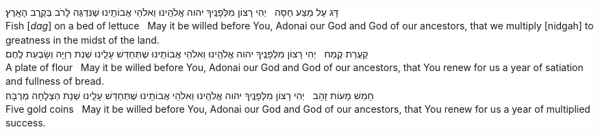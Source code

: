 
<tr><td style="vertical-align:top;">
<div class="liturgy"><span lang="he">
דָּג עַל מַצַּע חַסָּה 
&nbsp;
יְהִי רָצוֹן מִלְּפָנֶֽיךָ 
יהוה אֱלֹהֵֽינוּ וֵאלֹהֵי אֲבוֹתֵֽינוּ 
שֶׁנִּדְגֶּה לָרֹב בְּקֶֽרֶב הָאָֽרֶץ׃
</span></div></td>
 
<td style="vertical-align:top;">
<div class="english">
Fish [<em>dag</em>] on a bed of lettuce
&nbsp;
May it be willed before You, 
Adonai our God and God of our ancestors, 
that we multiply [nidgah] to greatness in the midst of the land.
</div></td></tr>


<tr><td style="vertical-align:top;">
<div class="liturgy"><span lang="he">
קַעֲרַת קֶֽמַח
&nbsp;
יְהִי רָצוֹן מִלְּפָנֶֽיךָ 
יהוה אֱלֹהֵֽינוּ וֵאלֹהֵי אֲבוֹתֵֽינוּ 
שֶׁתְּחַדֵּשׁ עָלֵֽינוּ שְׁנַת רְוָיָה וְשָׂבְעַת לֶֽחֶם׃
</span></div></td>
 
<td style="vertical-align:top;">
<div class="english">
A plate of flour
&nbsp;
May it be willed before You, 
Adonai our God and God of our ancestors, 
that You renew for us a year of satiation and fullness of bread.
</div></td></tr>


<tr><td style="vertical-align:top;">
<div class="liturgy"><span lang="he">
חָמֵשׁ מָעוֹת זָהָב
&nbsp;
יְהִי רָצוֹן מִלְּפָנֶֽיךָ 
יהוה אֱלֹהֵֽינוּ וֵאלֹהֵי אֲבוֹתֵֽינוּ 
שֶׁתְּחַדֵּשׁ עָלֵֽינוּ שְׁנַת הַצְלָחָה מְרֻבָּה׃
</span></div></td>
 
<td style="vertical-align:top;">
<div class="english">
Five gold coins
&nbsp;
May it be willed before You, 
Adonai our God and God of our ancestors, 
that You renew for us a year of multiplied success.
</div></td></tr>
